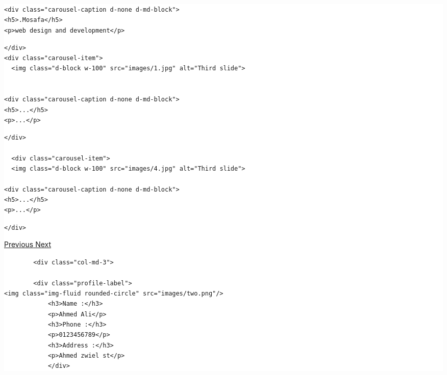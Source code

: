     <div class="carousel-caption d-none d-md-block">
    <h5>.Mosafa</h5>
    <p>web design and development</p>
  </div>        
        
    </div>
    <div class="carousel-item">
      <img class="d-block w-100" src="images/1.jpg" alt="Third slide">
        
        
    <div class="carousel-caption d-none d-md-block">
    <h5>...</h5>
    <p>...</p>
  </div>        
        
    </div>
      
      <div class="carousel-item">
      <img class="d-block w-100" src="images/4.jpg" alt="Third slide">
        
    <div class="carousel-caption d-none d-md-block">
    <h5>...</h5>
    <p>...</p>
  </div>          
          
    </div>  
      
  </div>
  <a class="carousel-control-prev" href="#carouselExampleIndicators" role="button" data-slide="prev">
    <span class="carousel-control-prev-icon" aria-hidden="true"></span>
    <span class="sr-only">Previous</span>
  </a>
  <a class="carousel-control-next" href="#carouselExampleIndicators" role="button" data-slide="next">
    <span class="carousel-control-next-icon" aria-hidden="true"></span>
    <span class="sr-only">Next</span>
  </a>
</div>        
</section>        
        
        
<section id="profile" class="profile text-center my-5">
    <div class="container">
        <div class="row">
        
            
            
            <div class="col-md-3">
            
            <div class="profile-label">
    <img class="img-fluid rounded-circle" src="images/two.png"/>
                <h3>Name :</h3>
                <p>Ahmed Ali</p>
                <h3>Phone :</h3>
                <p>0123456789</p>
                <h3>Address :</h3>
                <p>Ahmed zwiel st</p>                
                </div>        
            
